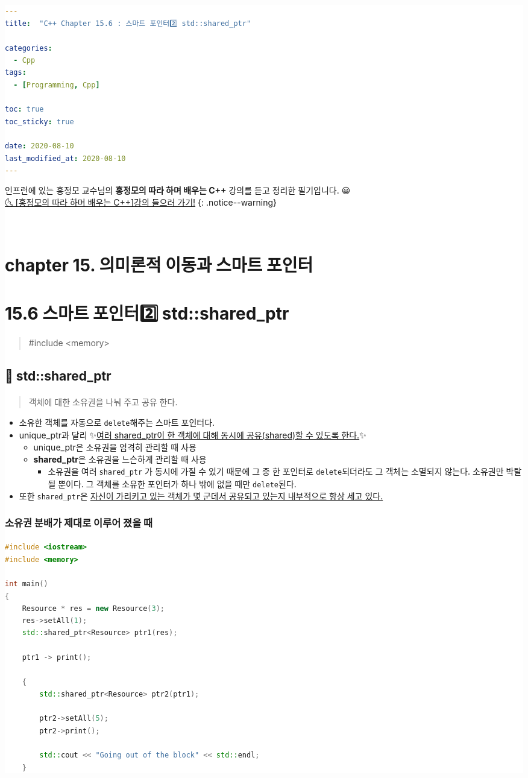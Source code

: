 ```yaml
---
title:  "C++ Chapter 15.6 : 스마트 포인터2️⃣ std::shared_ptr" 

categories:
  - Cpp
tags:
  - [Programming, Cpp]

toc: true
toc_sticky: true

date: 2020-08-10
last_modified_at: 2020-08-10
---
```


인프런에 있는 홍정모 교수님의 **홍정모의 따라 하며 배우는 C++** 강의를 듣고 정리한 필기입니다. 😀    
[🌜 [홍정모의 따라 하며 배우는 C++]강의 들으러 가기!](https://www.inflearn.com/course/following-c-plus)
{: .notice--warning}

<br> 

# chapter 15. 의미론적 이동과 스마트 포인터

# 15.6 스마트 포인터2️⃣ std::shared_ptr

> #include \<memory>

## 🔔 std::shared_ptr 

> 객체에 대한 소유권을 나눠 주고 공유 한다.

- 소유한 객체를 자동으로 `delete`해주는 스마트 포인터다.
- unique_ptr과 달리 ✨<u>여러 shared_ptr이 한 객체에 대해 동시에 공유(shared)할 수 있도록 한다.</u>✨
  - unique_ptr은 소유권을 엄격히 관리할 때 사용
  - **shared_ptr**은 소유권을 느슨하게 관리할 때 사용
    - 소유권을 여러 `shared_ptr` 가 동시에 가질 수 있기 때문에 그 중 한 포인터로 `delete`되더라도 그 객체는 소멸되지 않는다. 소유권만 박탈될 뿐이다. 그 객체를 소유한 포인터가 하나 밖에 없을 때만 `delete`된다. 
- 또한 `shared_ptr`은 <u>자신이 가리키고 있는 객체가 몇 군데서 공유되고 있는지 내부적으로 항상 세고 있다.</u>

### 소유권 분배가 제대로 이루어 졌을 때

```cpp
#include <iostream>
#include <memory>

int main()
{
    Resource * res = new Resource(3);
	res->setAll(1);
	std::shared_ptr<Resource> ptr1(res);

    ptr1 -> print();

    {
		std::shared_ptr<Resource> ptr2(ptr1);

		ptr2->setAll(5);
		ptr2->print();

        std::cout << "Going out of the block" << std::endl;
	}
```